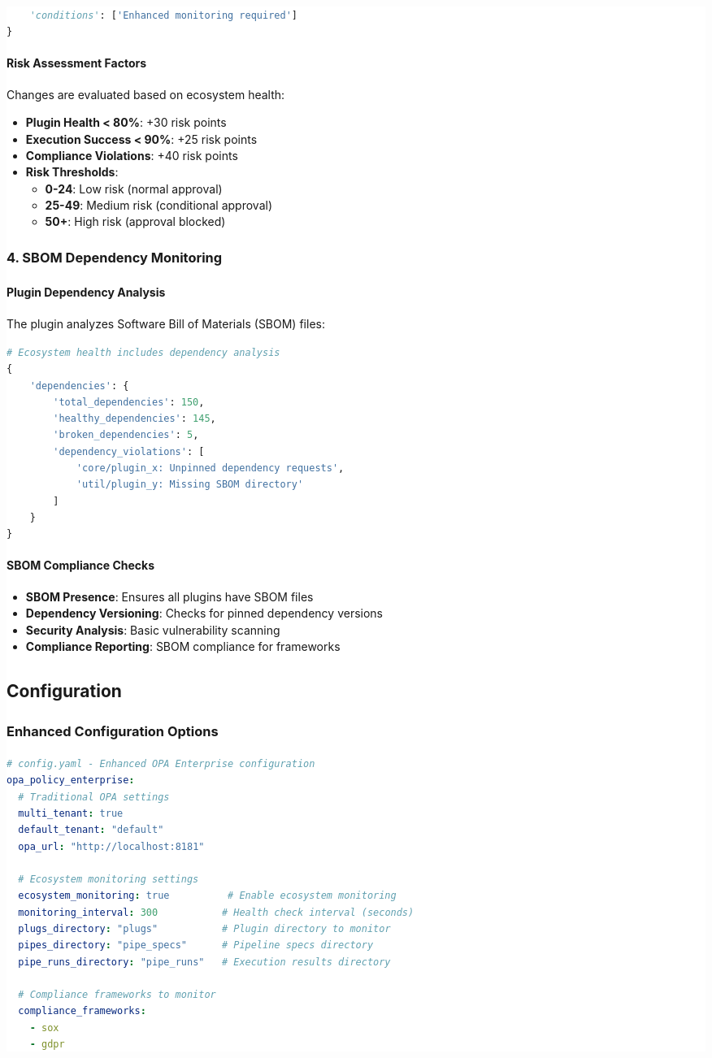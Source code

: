 ```python
    'conditions': ['Enhanced monitoring required']
}
```

#### Risk Assessment Factors
Changes are evaluated based on ecosystem health:

- **Plugin Health < 80%**: +30 risk points
- **Execution Success < 90%**: +25 risk points  
- **Compliance Violations**: +40 risk points
- **Risk Thresholds**:
  - **0-24**: Low risk (normal approval)
  - **25-49**: Medium risk (conditional approval)
  - **50+**: High risk (approval blocked)

### 4. SBOM Dependency Monitoring

#### Plugin Dependency Analysis
The plugin analyzes Software Bill of Materials (SBOM) files:

```python
# Ecosystem health includes dependency analysis
{
    'dependencies': {
        'total_dependencies': 150,
        'healthy_dependencies': 145,
        'broken_dependencies': 5,
        'dependency_violations': [
            'core/plugin_x: Unpinned dependency requests',
            'util/plugin_y: Missing SBOM directory'
        ]
    }
}
```

#### SBOM Compliance Checks
- **SBOM Presence**: Ensures all plugins have SBOM files
- **Dependency Versioning**: Checks for pinned dependency versions
- **Security Analysis**: Basic vulnerability scanning
- **Compliance Reporting**: SBOM compliance for frameworks

## Configuration

### Enhanced Configuration Options

```yaml
# config.yaml - Enhanced OPA Enterprise configuration
opa_policy_enterprise:
  # Traditional OPA settings
  multi_tenant: true
  default_tenant: "default"
  opa_url: "http://localhost:8181"
  
  # Ecosystem monitoring settings
  ecosystem_monitoring: true          # Enable ecosystem monitoring
  monitoring_interval: 300           # Health check interval (seconds)
  plugs_directory: "plugs"           # Plugin directory to monitor
  pipes_directory: "pipe_specs"      # Pipeline specs directory
  pipe_runs_directory: "pipe_runs"   # Execution results directory
  
  # Compliance frameworks to monitor
  compliance_frameworks:
    - sox
    - gdpr
```